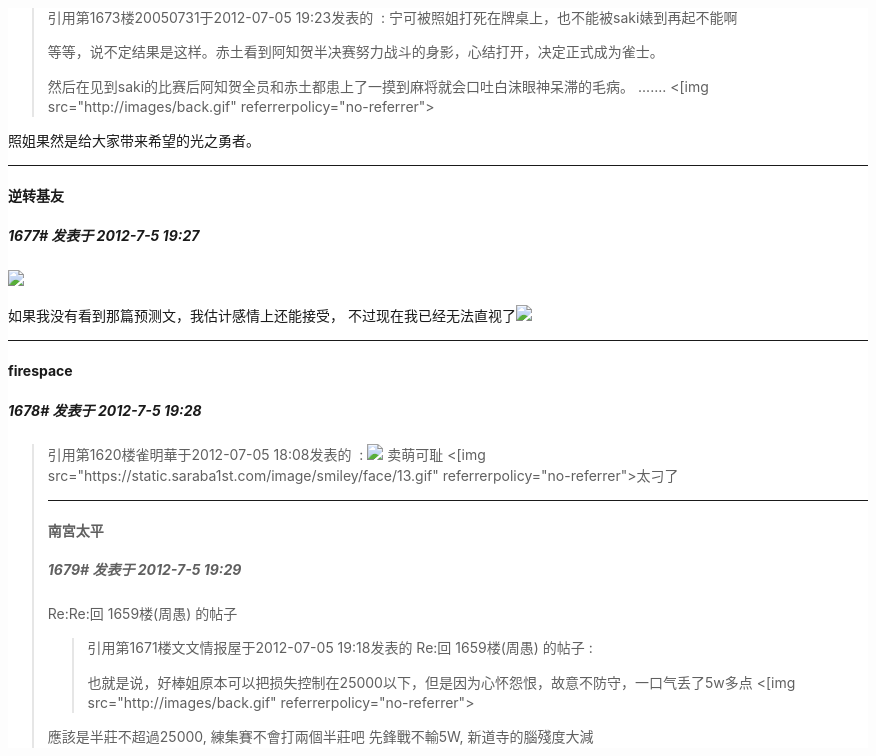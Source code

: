 <blockquote>引用第1673楼20050731于2012-07-05 19:23发表的  :
宁可被照姐打死在牌桌上，也不能被saki婊到再起不能啊

等等，说不定结果是这样。赤土看到阿知贺半决赛努力战斗的身影，心结打开，决定正式成为雀士。

然后在见到saki的比赛后阿知贺全员和赤土都患上了一摸到麻将就会口吐白沫眼神呆滞的毛病。
....... <[img src="http://images/back.gif" referrerpolicy="no-referrer"></blockquote>
照姐果然是给大家带来希望的光之勇者。







*****

####  逆转基友  
##### 1677#       发表于 2012-7-5 19:27



<img src="http://img13.poco.cn/mypoco/myphoto/20120705/19/6589357820120705194429067.jpg" referrerpolicy="no-referrer">


如果我没有看到那篇预测文，我估计感情上还能接受，
不过现在我已经无法直视了<img src="https://static.saraba1st.com/image/smiley/face/149.gif" referrerpolicy="no-referrer">







*****

####  firespace  
##### 1678#       发表于 2012-7-5 19:28



<blockquote>引用第1620楼雀明華于2012-07-05 18:08发表的  :
<img src="http://feb.2chan.net/may/b/src/1341477539578.jpg" referrerpolicy="no-referrer">
卖萌可耻 <[img src="https://static.saraba1st.com/image/smiley/face/13.gif" referrerpolicy="no-referrer">太刁了







*****

####  南宮太平  
##### 1679#       发表于 2012-7-5 19:29

Re:Re:回 1659楼(周愚) 的帖子


<blockquote>引用第1671楼文文情报屋于2012-07-05 19:18发表的 Re:回 1659楼(周愚) 的帖子 :


也就是说，好棒姐原本可以把损失控制在25000以下，但是因为心怀怨恨，故意不防守，一口气丢了5w多点
<[img src="http://images/back.gif" referrerpolicy="no-referrer"></blockquote>應該是半莊不超過25000,
練集賽不會打兩個半莊吧
先鋒戰不輸5W,
新道寺的腦殘度大減
